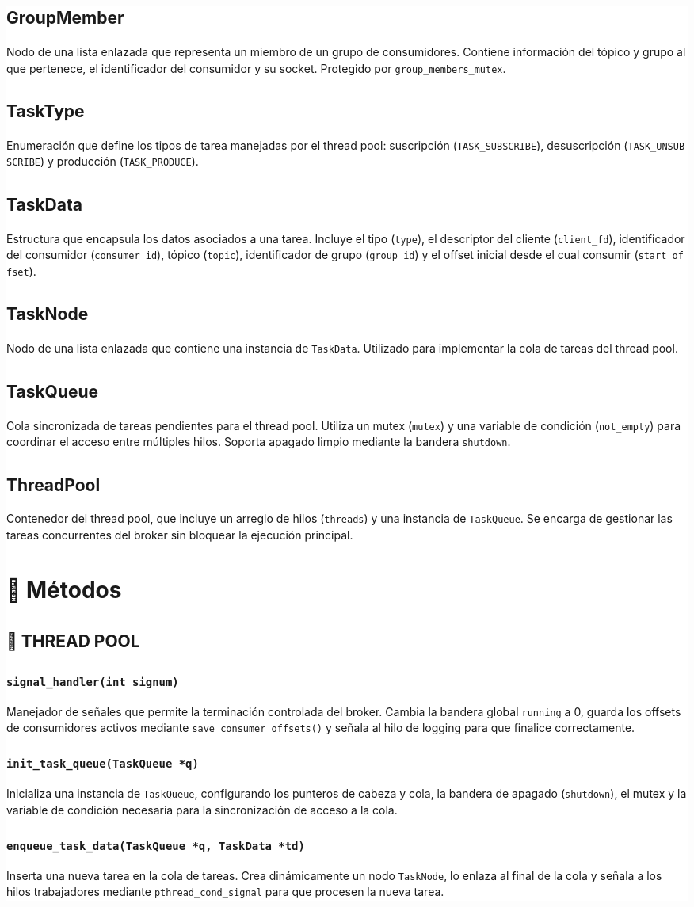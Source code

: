 ## GroupMember
Nodo de una lista enlazada que representa un miembro de un grupo de consumidores. Contiene información del tópico y grupo al que pertenece, el identificador del consumidor y su socket. Protegido por `group_members_mutex`.

## TaskType
Enumeración que define los tipos de tarea manejadas por el thread pool: suscripción (`TASK_SUBSCRIBE`), desuscripción (`TASK_UNSUBSCRIBE`) y producción (`TASK_PRODUCE`).

## TaskData
Estructura que encapsula los datos asociados a una tarea. Incluye el tipo (`type`), el descriptor del cliente (`client_fd`), identificador del consumidor (`consumer_id`), tópico (`topic`), identificador de grupo (`group_id`) y el offset inicial desde el cual consumir (`start_offset`).

## TaskNode
Nodo de una lista enlazada que contiene una instancia de `TaskData`. Utilizado para implementar la cola de tareas del thread pool.

## TaskQueue
Cola sincronizada de tareas pendientes para el thread pool. Utiliza un mutex (`mutex`) y una variable de condición (`not_empty`) para coordinar el acceso entre múltiples hilos. Soporta apagado limpio mediante la bandera `shutdown`.

## ThreadPool
Contenedor del thread pool, que incluye un arreglo de hilos (`threads`) y una instancia de `TaskQueue`. Se encarga de gestionar las tareas concurrentes del broker sin bloquear la ejecución principal.

# 🧩 Métodos

## 🧵 THREAD POOL

### `signal_handler(int signum)`
Manejador de señales que permite la terminación controlada del broker. Cambia la bandera global `running` a 0, guarda los offsets de consumidores activos mediante `save_consumer_offsets()` y señala al hilo de logging para que finalice correctamente.

### `init_task_queue(TaskQueue *q)`
Inicializa una instancia de `TaskQueue`, configurando los punteros de cabeza y cola, la bandera de apagado (`shutdown`), el mutex y la variable de condición necesaria para la sincronización de acceso a la cola.

### `enqueue_task_data(TaskQueue *q, TaskData *td)`
Inserta una nueva tarea en la cola de tareas. Crea dinámicamente un nodo `TaskNode`, lo enlaza al final de la cola y señala a los hilos trabajadores mediante `pthread_cond_signal` para que procesen la nueva tarea.
